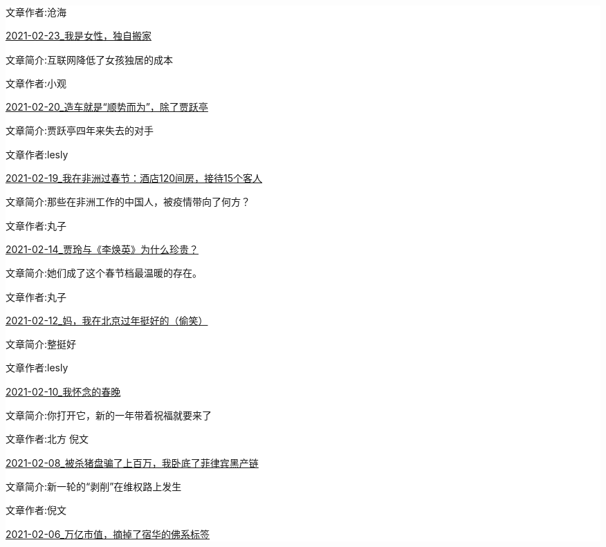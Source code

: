 文章作者:沧海

[2021-02-23_我是女性，独自搬家](http://mp.weixin.qq.com/s?__biz=MzA5NjczMDIyOA==&mid=2648265741&idx=1&sn=490408b6d66cdc984e3f4c0f2f4eed33&chksm=88865916bff1d0007a8e402c7deb4a14d75a51a05b407fc947b51f1d240323d435bfefc3152f&scene=27#wechat_redirect)

文章简介:互联网降低了女孩独居的成本

文章作者:小观

[2021-02-20_造车就是“顺势而为”，除了贾跃亭](http://mp.weixin.qq.com/s?__biz=MzA5NjczMDIyOA==&mid=2648265669&idx=1&sn=2a2e19467339d7dfdf52c51916314e9c&chksm=88865edebff1d7c882a664d36d4356a7f1371f70273f02047bcc40ec78e865d0f46bd77c35f0&scene=27#wechat_redirect)

文章简介:贾跃亭四年来失去的对手

文章作者:lesly

[2021-02-19_我在非洲过春节：酒店120间房，接待15个客人](http://mp.weixin.qq.com/s?__biz=MzA5NjczMDIyOA==&mid=2648265632&idx=1&sn=d9e5ab997629a8a56300f7438a35fca6&chksm=88865ebbbff1d7ad74f61d304d5773b3916b602175fdeba5d8076f6b46fbe6ef867f34a29e77&scene=27#wechat_redirect)

文章简介:那些在非洲工作的中国人，被疫情带向了何方？

文章作者:丸子

[2021-02-14_贾玲与《李焕英》为什么珍贵？](http://mp.weixin.qq.com/s?__biz=MzA5NjczMDIyOA==&mid=2648265581&idx=1&sn=1a8db64126f1769a517069ab9fe71b1a&chksm=88865e76bff1d7608043e295828f89bd966bd0b5ecbd8b3e7473b31187e54173de301b49477a&scene=27#wechat_redirect)

文章简介:她们成了这个春节档最温暖的存在。

文章作者:丸子

[2021-02-12_妈，我在北京过年挺好的（偷笑）](http://mp.weixin.qq.com/s?__biz=MzA5NjczMDIyOA==&mid=2648265544&idx=1&sn=5cb255fa323c3247d860858ad14d790a&chksm=88865e53bff1d74563ec3995b8213f4a5d97d8721faca3e5375e15c4bb272d6871ee4066cf19&scene=27#wechat_redirect)

文章简介:整挺好

文章作者:lesly

[2021-02-10_我怀念的春晚](http://mp.weixin.qq.com/s?__biz=MzA5NjczMDIyOA==&mid=2648265502&idx=1&sn=2e7c34f83081095cc22007cff725aada&chksm=88865e05bff1d71396a46612f4b0fded5b79a69cbc4e6758fc9cebe544129cfebf42431f676c&scene=27#wechat_redirect)

文章简介:你打开它，新的一年带着祝福就要来了

文章作者:北方 倪文

[2021-02-08_被杀猪盘骗了上百万，我卧底了菲律宾黑产链](http://mp.weixin.qq.com/s?__biz=MzA5NjczMDIyOA==&mid=2648265428&idx=1&sn=2b91053cb111ca5f86998b9ca6603ac6&chksm=88865fcfbff1d6d9715edaf1afd63ced66e2c6ceaafb0b6419742586a7318a796adb21d7a09a&scene=27#wechat_redirect)

文章简介:新一轮的“剥削”在维权路上发生

文章作者:倪文

[2021-02-06_万亿市值，摘掉了宿华的佛系标签](http://mp.weixin.qq.com/s?__biz=MzA5NjczMDIyOA==&mid=2648265392&idx=1&sn=4d4baec4a756c7a2e4479e12fc278bd0&chksm=88865fabbff1d6bde108978c779cf99ef8cee80797fe8be9c32426fd0b699b0b5af1ad9191d5&scene=27#wechat_redirect)
